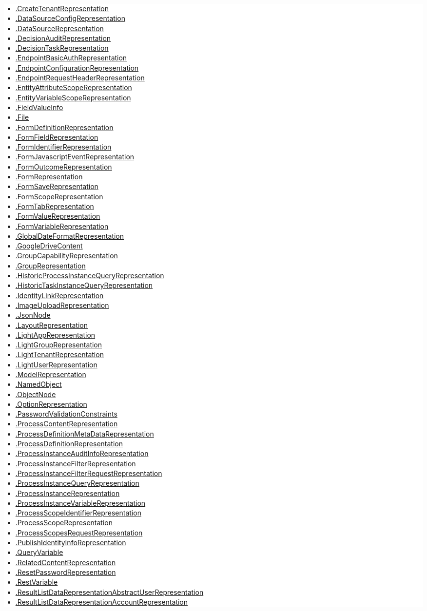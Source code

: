  - [.CreateTenantRepresentation](docs/CreateTenantRepresentation.md)
 - [.DataSourceConfigRepresentation](docs/DataSourceConfigRepresentation.md)
 - [.DataSourceRepresentation](docs/DataSourceRepresentation.md)
 - [.DecisionAuditRepresentation](docs/DecisionAuditRepresentation.md)
 - [.DecisionTaskRepresentation](docs/DecisionTaskRepresentation.md)
 - [.EndpointBasicAuthRepresentation](docs/EndpointBasicAuthRepresentation.md)
 - [.EndpointConfigurationRepresentation](docs/EndpointConfigurationRepresentation.md)
 - [.EndpointRequestHeaderRepresentation](docs/EndpointRequestHeaderRepresentation.md)
 - [.EntityAttributeScopeRepresentation](docs/EntityAttributeScopeRepresentation.md)
 - [.EntityVariableScopeRepresentation](docs/EntityVariableScopeRepresentation.md)
 - [.FieldValueInfo](docs/FieldValueInfo.md)
 - [.File](docs/File.md)
 - [.FormDefinitionRepresentation](docs/FormDefinitionRepresentation.md)
 - [.FormFieldRepresentation](docs/FormFieldRepresentation.md)
 - [.FormIdentifierRepresentation](docs/FormIdentifierRepresentation.md)
 - [.FormJavascriptEventRepresentation](docs/FormJavascriptEventRepresentation.md)
 - [.FormOutcomeRepresentation](docs/FormOutcomeRepresentation.md)
 - [.FormRepresentation](docs/FormRepresentation.md)
 - [.FormSaveRepresentation](docs/FormSaveRepresentation.md)
 - [.FormScopeRepresentation](docs/FormScopeRepresentation.md)
 - [.FormTabRepresentation](docs/FormTabRepresentation.md)
 - [.FormValueRepresentation](docs/FormValueRepresentation.md)
 - [.FormVariableRepresentation](docs/FormVariableRepresentation.md)
 - [.GlobalDateFormatRepresentation](docs/GlobalDateFormatRepresentation.md)
 - [.GoogleDriveContent](docs/GoogleDriveContent.md)
 - [.GroupCapabilityRepresentation](docs/GroupCapabilityRepresentation.md)
 - [.GroupRepresentation](docs/GroupRepresentation.md)
 - [.HistoricProcessInstanceQueryRepresentation](docs/HistoricProcessInstanceQueryRepresentation.md)
 - [.HistoricTaskInstanceQueryRepresentation](docs/HistoricTaskInstanceQueryRepresentation.md)
 - [.IdentityLinkRepresentation](docs/IdentityLinkRepresentation.md)
 - [.ImageUploadRepresentation](docs/ImageUploadRepresentation.md)
 - [.JsonNode](docs/JsonNode.md)
 - [.LayoutRepresentation](docs/LayoutRepresentation.md)
 - [.LightAppRepresentation](docs/LightAppRepresentation.md)
 - [.LightGroupRepresentation](docs/LightGroupRepresentation.md)
 - [.LightTenantRepresentation](docs/LightTenantRepresentation.md)
 - [.LightUserRepresentation](docs/LightUserRepresentation.md)
 - [.ModelRepresentation](docs/ModelRepresentation.md)
 - [.NamedObject](docs/NamedObject.md)
 - [.ObjectNode](docs/ObjectNode.md)
 - [.OptionRepresentation](docs/OptionRepresentation.md)
 - [.PasswordValidationConstraints](docs/PasswordValidationConstraints.md)
 - [.ProcessContentRepresentation](docs/ProcessContentRepresentation.md)
 - [.ProcessDefinitionMetaDataRepresentation](docs/ProcessDefinitionMetaDataRepresentation.md)
 - [.ProcessDefinitionRepresentation](docs/ProcessDefinitionRepresentation.md)
 - [.ProcessInstanceAuditInfoRepresentation](docs/ProcessInstanceAuditInfoRepresentation.md)
 - [.ProcessInstanceFilterRepresentation](docs/ProcessInstanceFilterRepresentation.md)
 - [.ProcessInstanceFilterRequestRepresentation](docs/ProcessInstanceFilterRequestRepresentation.md)
 - [.ProcessInstanceQueryRepresentation](docs/ProcessInstanceQueryRepresentation.md)
 - [.ProcessInstanceRepresentation](docs/ProcessInstanceRepresentation.md)
 - [.ProcessInstanceVariableRepresentation](docs/ProcessInstanceVariableRepresentation.md)
 - [.ProcessScopeIdentifierRepresentation](docs/ProcessScopeIdentifierRepresentation.md)
 - [.ProcessScopeRepresentation](docs/ProcessScopeRepresentation.md)
 - [.ProcessScopesRequestRepresentation](docs/ProcessScopesRequestRepresentation.md)
 - [.PublishIdentityInfoRepresentation](docs/PublishIdentityInfoRepresentation.md)
 - [.QueryVariable](docs/QueryVariable.md)
 - [.RelatedContentRepresentation](docs/RelatedContentRepresentation.md)
 - [.ResetPasswordRepresentation](docs/ResetPasswordRepresentation.md)
 - [.RestVariable](docs/RestVariable.md)
 - [.ResultListDataRepresentationAbstractUserRepresentation](docs/ResultListDataRepresentationAbstractUserRepresentation.md)
 - [.ResultListDataRepresentationAccountRepresentation](docs/ResultListDataRepresentationAccountRepresentation.md)